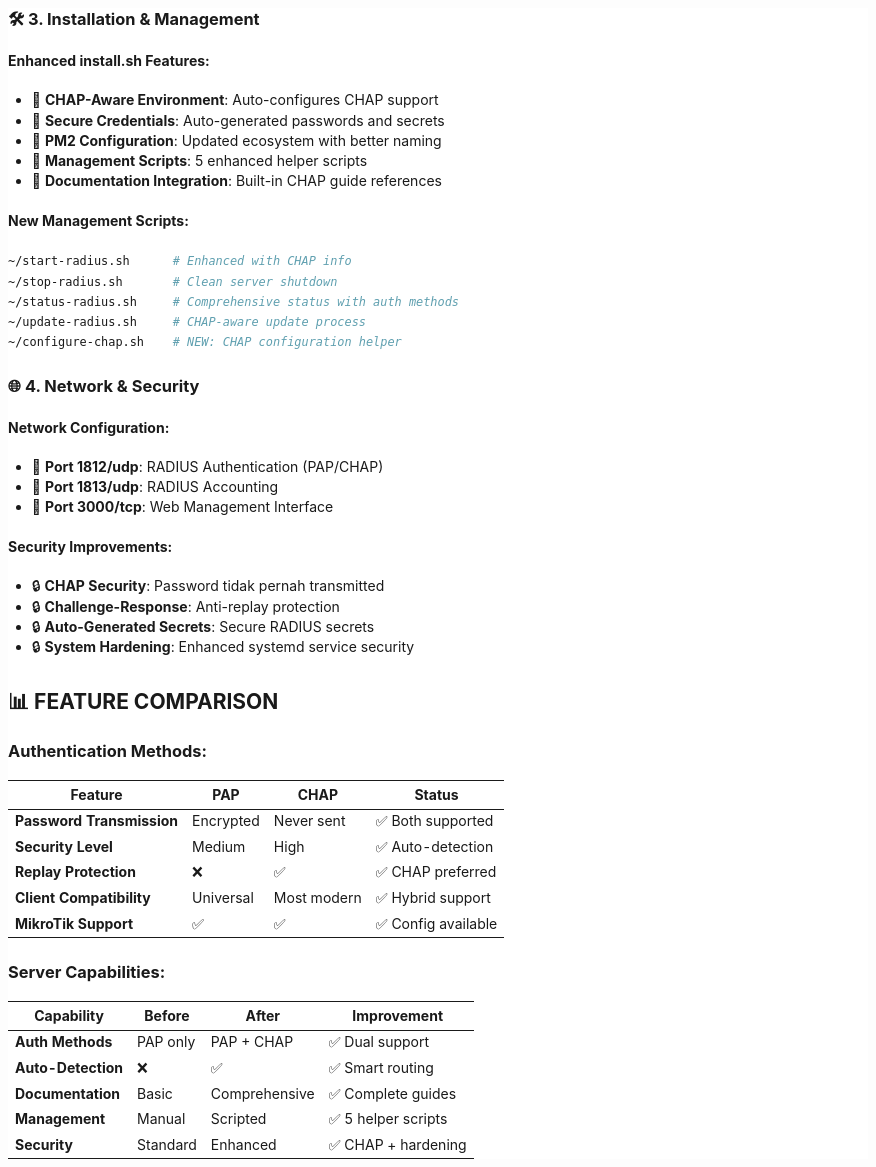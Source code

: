 ### 🛠️ **3. Installation & Management**

#### **Enhanced install.sh Features:**
- 🔧 **CHAP-Aware Environment**: Auto-configures CHAP support
- 🔧 **Secure Credentials**: Auto-generated passwords and secrets
- 🔧 **PM2 Configuration**: Updated ecosystem with better naming
- 🔧 **Management Scripts**: 5 enhanced helper scripts
- 🔧 **Documentation Integration**: Built-in CHAP guide references

#### **New Management Scripts:**
```bash
~/start-radius.sh      # Enhanced with CHAP info
~/stop-radius.sh       # Clean server shutdown
~/status-radius.sh     # Comprehensive status with auth methods
~/update-radius.sh     # CHAP-aware update process
~/configure-chap.sh    # NEW: CHAP configuration helper
```

### 🌐 **4. Network & Security**

#### **Network Configuration:**
- 📡 **Port 1812/udp**: RADIUS Authentication (PAP/CHAP)
- 📡 **Port 1813/udp**: RADIUS Accounting
- 📡 **Port 3000/tcp**: Web Management Interface

#### **Security Improvements:**
- 🔒 **CHAP Security**: Password tidak pernah transmitted
- 🔒 **Challenge-Response**: Anti-replay protection
- 🔒 **Auto-Generated Secrets**: Secure RADIUS secrets
- 🔒 **System Hardening**: Enhanced systemd service security

## 📊 **FEATURE COMPARISON**

### **Authentication Methods:**

| Feature | PAP | CHAP | Status |
|---------|-----|------|--------|
| **Password Transmission** | Encrypted | Never sent | ✅ Both supported |
| **Security Level** | Medium | High | ✅ Auto-detection |
| **Replay Protection** | ❌ | ✅ | ✅ CHAP preferred |
| **Client Compatibility** | Universal | Most modern | ✅ Hybrid support |
| **MikroTik Support** | ✅ | ✅ | ✅ Config available |

### **Server Capabilities:**

| Capability | Before | After | Improvement |
|------------|--------|-------|-------------|
| **Auth Methods** | PAP only | PAP + CHAP | ✅ Dual support |
| **Auto-Detection** | ❌ | ✅ | ✅ Smart routing |
| **Documentation** | Basic | Comprehensive | ✅ Complete guides |
| **Management** | Manual | Scripted | ✅ 5 helper scripts |
| **Security** | Standard | Enhanced | ✅ CHAP + hardening |
